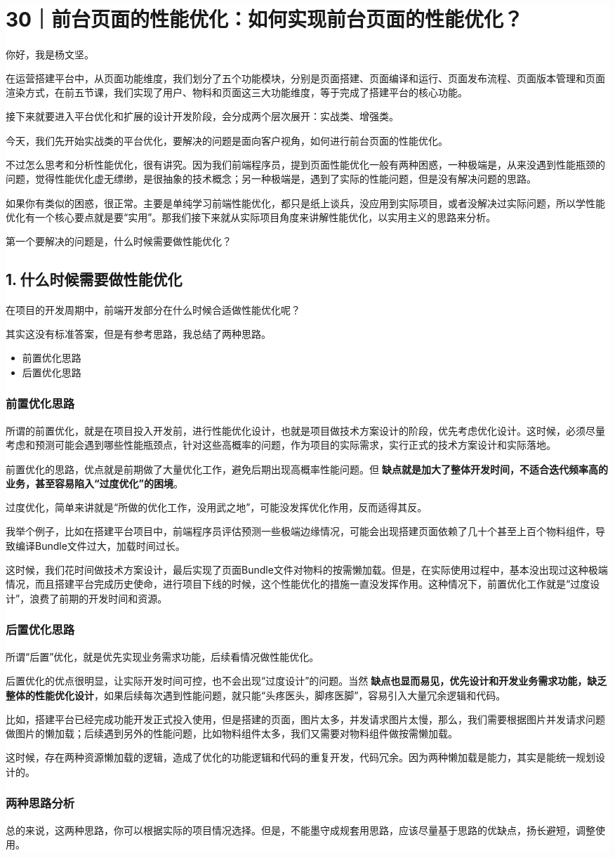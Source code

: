 # 30｜前台页面的性能优化：如何实现前台页面的性能优化？
你好，我是杨文坚。

在运营搭建平台中，从页面功能维度，我们划分了五个功能模块，分别是页面搭建、页面编译和运行、页面发布流程、页面版本管理和页面渲染方式，在前五节课，我们实现了用户、物料和页面这三大功能维度，等于完成了搭建平台的核心功能。

接下来就要进入平台优化和扩展的设计开发阶段，会分成两个层次展开：实战类、增强类。

今天，我们先开始实战类的平台优化，要解决的问题是面向客户视角，如何进行前台页面的性能优化。

不过怎么思考和分析性能优化，很有讲究。因为我们前端程序员，提到页面性能优化一般有两种困惑，一种极端是，从来没遇到性能瓶颈的问题，觉得性能优化虚无缥缈，是很抽象的技术概念；另一种极端是，遇到了实际的性能问题，但是没有解决问题的思路。

如果你有类似的困惑，很正常。主要是单纯学习前端性能优化，都只是纸上谈兵，没应用到实际项目，或者没解决过实际问题，所以学性能优化有一个核心要点就是要“实用”。那我们接下来就从实际项目角度来讲解性能优化，以实用主义的思路来分析。

第一个要解决的问题是，什么时候需要做性能优化？

## 1\. 什么时候需要做性能优化

在项目的开发周期中，前端开发部分在什么时候合适做性能优化呢？

其实这没有标准答案，但是有参考思路，我总结了两种思路。

- 前置优化思路
- 后置优化思路

### 前置优化思路

所谓的前置优化，就是在项目投入开发前，进行性能优化设计，也就是项目做技术方案设计的阶段，优先考虑优化设计。这时候，必须尽量考虑和预测可能会遇到哪些性能瓶颈点，针对这些高概率的问题，作为项目的实际需求，实行正式的技术方案设计和实际落地。

前置优化的思路，优点就是前期做了大量优化工作，避免后期出现高概率性能问题。但 **缺点就是加大了整体开发时间，不适合迭代频率高的业务，甚至容易陷入“过度优化”的困境**。

过度优化，简单来讲就是“所做的优化工作，没用武之地”，可能没发挥优化作用，反而适得其反。

我举个例子，比如在搭建平台项目中，前端程序员评估预测一些极端边缘情况，可能会出现搭建页面依赖了几十个甚至上百个物料组件，导致编译Bundle文件过大，加载时间过长。

这时候，我们花时间做技术方案设计，最后实现了页面Bundle文件对物料的按需懒加载。但是，在实际使用过程中，基本没出现过这种极端情况，而且搭建平台完成历史使命，进行项目下线的时候，这个性能优化的措施一直没发挥作用。这种情况下，前置优化工作就是“过度设计”，浪费了前期的开发时间和资源。

### 后置优化思路

所谓“后置”优化，就是优先实现业务需求功能，后续看情况做性能优化。

后置优化的优点很明显，让实际开发时间可控，也不会出现“过度设计”的问题。当然 **缺点也显而易见，优先设计和开发业务需求功能，缺乏整体的性能优化设计**，如果后续每次遇到性能问题，就只能“头疼医头，脚疼医脚”，容易引入大量冗余逻辑和代码。

比如，搭建平台已经完成功能开发正式投入使用，但是搭建的页面，图片太多，并发请求图片太慢，那么，我们需要根据图片并发请求问题做图片的懒加载；后续遇到另外的性能问题，比如物料组件太多，我们又需要对物料组件做按需懒加载。

这时候，存在两种资源懒加载的逻辑，造成了优化的功能逻辑和代码的重复开发，代码冗余。因为两种懒加载是能力，其实是能统一规划设计的。

### 两种思路分析

总的来说，这两种思路，你可以根据实际的项目情况选择。但是，不能墨守成规套用思路，应该尽量基于思路的优缺点，扬长避短，调整使用。
